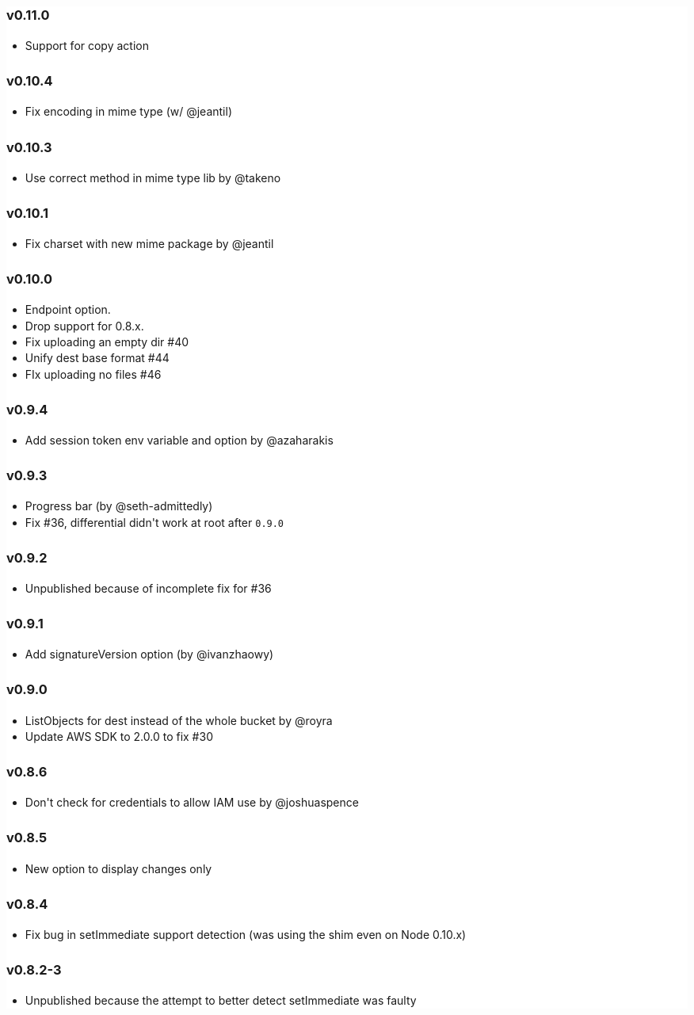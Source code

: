 ### v0.11.0
- Support for copy action

### v0.10.4
- Fix encoding in mime type (w/ @jeantil)

### v0.10.3
- Use correct method in mime type lib by @takeno

### v0.10.1
- Fix charset with new mime package by @jeantil

### v0.10.0
- Endpoint option. 
- Drop support for 0.8.x. 
- Fix uploading an empty dir #40
- Unify dest base format #44
- FIx uploading no files #46

### v0.9.4
- Add session token env variable and option by @azaharakis

### v0.9.3
- Progress bar (by @seth-admittedly)
- Fix #36, differential didn't work at root after `0.9.0`

### v0.9.2
- Unpublished because of incomplete fix for #36

### v0.9.1
- Add signatureVersion option (by @ivanzhaowy)

### v0.9.0
- ListObjects for dest instead of the whole bucket by @royra
- Update AWS SDK to 2.0.0 to fix #30

### v0.8.6
- Don't check for credentials to allow IAM use by @joshuaspence

### v0.8.5 
- New option to display changes only

### v0.8.4
- Fix bug in setImmediate support detection (was using the shim even on Node 0.10.x)

### v0.8.2-3
- Unpublished because the attempt to better detect setImmediate was faulty

